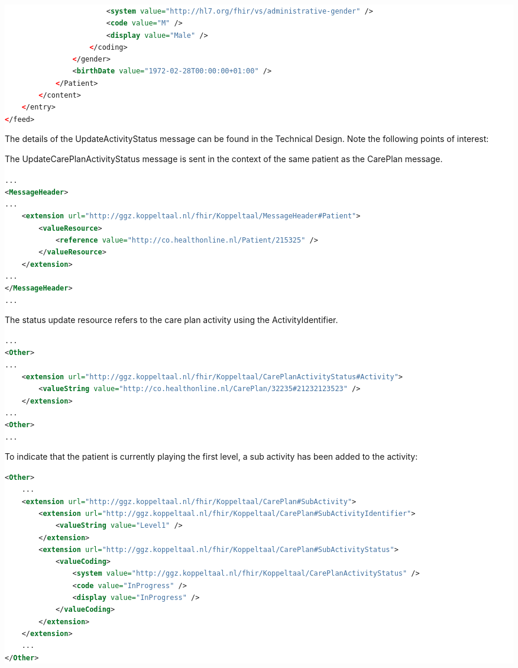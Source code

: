 ```xml
						<system value="http://hl7.org/fhir/vs/administrative-gender" />
						<code value="M" />
						<display value="Male" />
					</coding>
				</gender>
				<birthDate value="1972-02-28T00:00:00+01:00" />
			</Patient>
		</content>
	</entry>
</feed>
```

The details of the UpdateActivityStatus message can be found in the Technical Design. Note the following points of interest:

The UpdateCarePlanActivityStatus message is sent in the context of the same patient as the CarePlan message.
```xml
...
<MessageHeader>
...
	<extension url="http://ggz.koppeltaal.nl/fhir/Koppeltaal/MessageHeader#Patient">
		<valueResource>
			<reference value="http://co.healthonline.nl/Patient/215325" />
		</valueResource>
	</extension>
...
</MessageHeader>
...
```
The status update resource refers to the care plan activity using the ActivityIdentifier.
```xml
...
<Other>
...
	<extension url="http://ggz.koppeltaal.nl/fhir/Koppeltaal/CarePlanActivityStatus#Activity">
		<valueString value="http://co.healthonline.nl/CarePlan/32235#21232123523" />
	</extension>
...
<Other>
...
```

To indicate that the patient is currently playing the first level, a sub activity has been added to the activity:
```xml
<Other>
	...
	<extension url="http://ggz.koppeltaal.nl/fhir/Koppeltaal/CarePlan#SubActivity">
		<extension url="http://ggz.koppeltaal.nl/fhir/Koppeltaal/CarePlan#SubActivityIdentifier">
			<valueString value="Level1" />
		</extension>
		<extension url="http://ggz.koppeltaal.nl/fhir/Koppeltaal/CarePlan#SubActivityStatus">
			<valueCoding>
				<system value="http://ggz.koppeltaal.nl/fhir/Koppeltaal/CarePlanActivityStatus" />
				<code value="InProgress" />
				<display value="InProgress" />
			</valueCoding>
		</extension>
	</extension>
	...
</Other>
```
